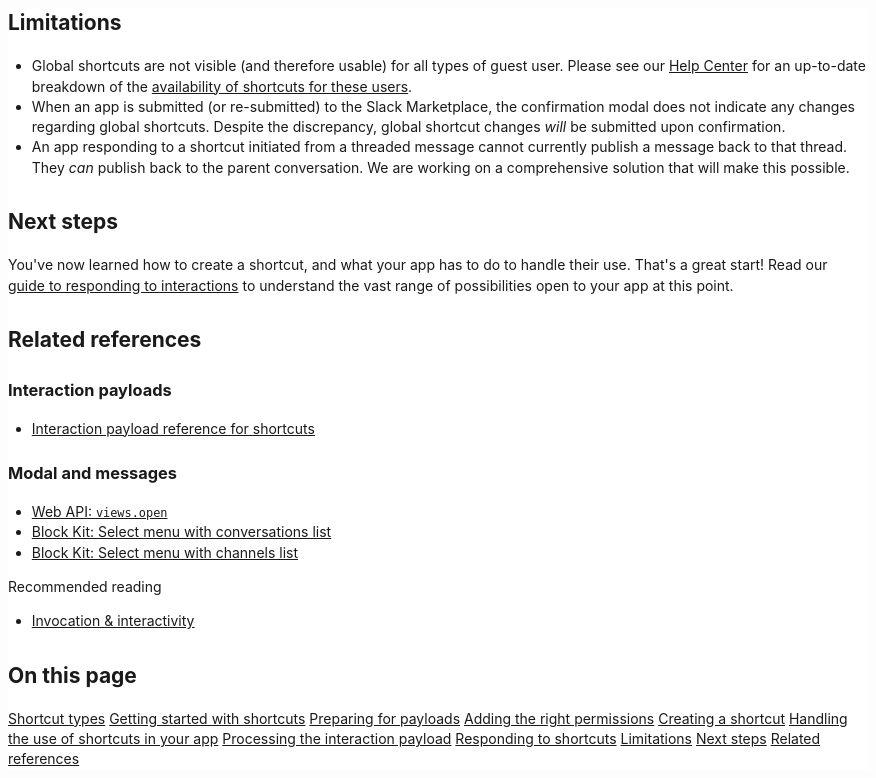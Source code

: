 
## Limitations [](https://api.slack.com/interactivity/shortcuts#limitations)[](https://api.slack.com/interactivity/shortcuts#limitations)
  * Global shortcuts are not visible (and therefore usable) for all types of guest user. Please see our [Help Center](https://slack.com/intl/en-ie/help/articles/202518103-Multi-Channel-and-Single-Channel-Guests#guest-permissions) for an up-to-date breakdown of the [availability of shortcuts for these users](https://slack.com/intl/en-ie/help/articles/202518103-Multi-Channel-and-Single-Channel-Guests#guest-permissions).
  * When an app is submitted (or re-submitted) to the Slack Marketplace, the confirmation modal does not indicate any changes regarding global shortcuts. Despite the discrepancy, global shortcut changes _will_ be submitted upon confirmation.
  * An app responding to a shortcut initiated from a threaded message cannot currently publish a message back to that thread. They _can_ publish back to the parent conversation. We are working on a comprehensive solution that will make this possible.


## Next steps [](https://api.slack.com/interactivity/shortcuts#next)[](https://api.slack.com/interactivity/shortcuts#next)
You've now learned how to create a shortcut, and what your app has to do to handle their use. That's a great start!
Read our [guide to responding to interactions](https://api.slack.com/interactivity/handling#responses) to understand the vast range of possibilities open to your app at this point.
## Related references [](https://api.slack.com/interactivity/shortcuts#reference)[](https://api.slack.com/interactivity/shortcuts#reference)
### Interaction payloads [](https://api.slack.com/interactivity/shortcuts#interaction-payloads-reference)[](https://api.slack.com/interactivity/shortcuts#interaction-payloads-reference)
  * [Interaction payload reference for shortcuts](https://api.slack.com/reference/interaction-payloads/shortcuts)


### Modal and messages [](https://api.slack.com/interactivity/shortcuts#modal-messages-reference)[](https://api.slack.com/interactivity/shortcuts#modal-messages-reference)
  * [Web API: `views.open`](https://api.slack.com/methods/views.open)
  * [Block Kit: Select menu with conversations list](https://api.slack.com/reference/block-kit/block-elements#conversation_select)
  * [Block Kit: Select menu with channels list](https://api.slack.com/reference/block-kit/block-elements#channel_select)


Recommended reading
  * [Invocation & interactivity](https://api.slack.com/interactivity)


## On this page
[Shortcut types](https://api.slack.com/interactivity/shortcuts#shortcut-types)
[Getting started with shortcuts](https://api.slack.com/interactivity/shortcuts#getting_started)
[Preparing for payloads](https://api.slack.com/interactivity/shortcuts#enabling_components)
[Adding the right permissions](https://api.slack.com/interactivity/shortcuts#scope_permissions)
[Creating a shortcut](https://api.slack.com/interactivity/shortcuts#creating_shortcut)
[Handling the use of shortcuts in your app](https://api.slack.com/interactivity/shortcuts#implementation)
[Processing the interaction payload](https://api.slack.com/interactivity/shortcuts#request_payload)
[Responding to shortcuts](https://api.slack.com/interactivity/shortcuts#shortcut_response)
[Limitations](https://api.slack.com/interactivity/shortcuts#limitations)
[Next steps](https://api.slack.com/interactivity/shortcuts#next)
[Related references](https://api.slack.com/interactivity/shortcuts#reference)